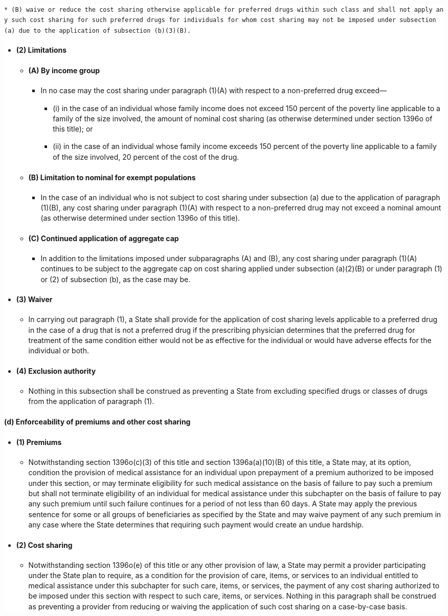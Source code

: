     * (B) waive or reduce the cost sharing otherwise applicable for preferred drugs within such class and shall not apply any such cost sharing for such preferred drugs for individuals for whom cost sharing may not be imposed under subsection (a) due to the application of subsection (b)(3)(B).

* #### (2) Limitations
  * #### (A) By income group
    * In no case may the cost sharing under paragraph (1)(A) with respect to a non-preferred drug exceed—

      * (i) in the case of an individual whose family income does not exceed 150 percent of the poverty line applicable to a family of the size involved, the amount of nominal cost sharing (as otherwise determined under section 1396o of this title); or

      * (ii) in the case of an individual whose family income exceeds 150 percent of the poverty line applicable to a family of the size involved, 20 percent of the cost of the drug.

  * #### (B) Limitation to nominal for exempt populations
    * In the case of an individual who is not subject to cost sharing under subsection (a) due to the application of paragraph (1)(B), any cost sharing under paragraph (1)(A) with respect to a non-preferred drug may not exceed a nominal amount (as otherwise determined under section 1396o of this title).

  * #### (C) Continued application of aggregate cap
    * In addition to the limitations imposed under subparagraphs (A) and (B), any cost sharing under paragraph (1)(A) continues to be subject to the aggregate cap on cost sharing applied under subsection (a)(2)(B) or under paragraph (1) or (2) of subsection (b), as the case may be.

* #### (3) Waiver
  * In carrying out paragraph (1), a State shall provide for the application of cost sharing levels applicable to a preferred drug in the case of a drug that is not a preferred drug if the prescribing physician determines that the preferred drug for treatment of the same condition either would not be as effective for the individual or would have adverse effects for the individual or both.

* #### (4) Exclusion authority
  * Nothing in this subsection shall be construed as preventing a State from excluding specified drugs or classes of drugs from the application of paragraph (1).

#### (d) Enforceability of premiums and other cost sharing
* #### (1) Premiums
  * Notwithstanding section 1396o(c)(3) of this title and section 1396a(a)(10)(B) of this title, a State may, at its option, condition the provision of medical assistance for an individual upon prepayment of a premium authorized to be imposed under this section, or may terminate eligibility for such medical assistance on the basis of failure to pay such a premium but shall not terminate eligibility of an individual for medical assistance under this subchapter on the basis of failure to pay any such premium until such failure continues for a period of not less than 60 days. A State may apply the previous sentence for some or all groups of beneficiaries as specified by the State and may waive payment of any such premium in any case where the State determines that requiring such payment would create an undue hardship.

* #### (2) Cost sharing
  * Notwithstanding section 1396o(e) of this title or any other provision of law, a State may permit a provider participating under the State plan to require, as a condition for the provision of care, items, or services to an individual entitled to medical assistance under this subchapter for such care, items, or services, the payment of any cost sharing authorized to be imposed under this section with respect to such care, items, or services. Nothing in this paragraph shall be construed as preventing a provider from reducing or waiving the application of such cost sharing on a case-by-case basis.
